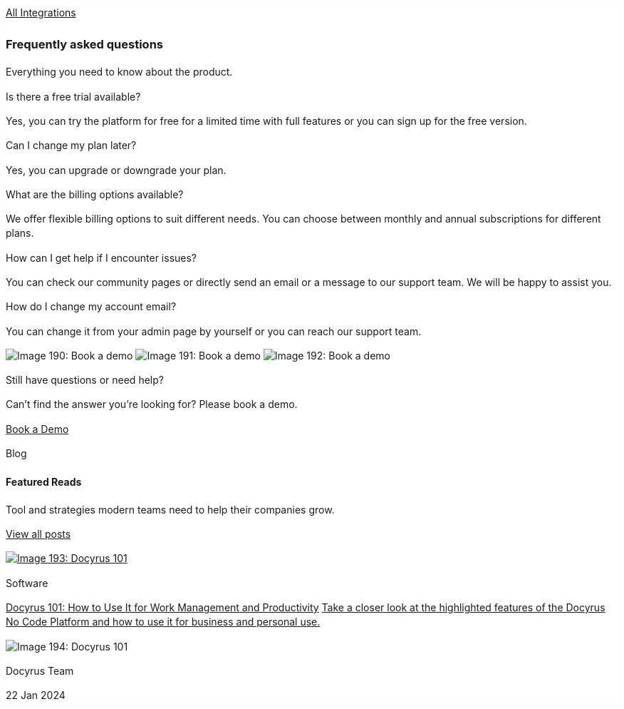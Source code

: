 [All Integrations](https://docyrus.com/integrations/)

### Frequently asked questions

Everything you need to know about the product.

Is there a free trial available?

Yes, you can try the platform for free for a limited time with full features or you can sign up for the free version.

Can I change my plan later?

Yes, you can upgrade or downgrade your plan.

What are the billing options available?

We offer flexible billing options to suit different needs. You can choose between monthly and annual subscriptions for different plans.

How can I get help if I encounter issues?

You can check our community pages or directly send an email or a message to our support team. We will be happy to assist you.

How do I change my account email?

You can change it from your admin page by yourself or you can reach our support team.

![Image 190: Book a demo](https://docyrus.com/images/image/home/book-a-demo/book-a-demo-1.webp) ![Image 191: Book a demo](https://docyrus.com/images/image/home/book-a-demo/book-a-demo-2.webp) ![Image 192: Book a demo](https://docyrus.com/images/image/home/book-a-demo/book-a-demo-3.webp)

Still have questions or need help?

Can’t find the answer you’re looking for? Please book a demo.

[Book a Demo](https://docyrus.com/contact/)

Blog

#### Featured Reads

Tool and strategies modern teams need to help their companies grow.

[View all posts](https://docyrus.com/blog/)

[![Image 193: Docyrus 101](https://docyrus.com/images/image/menu/menu-blog/docyrus-101.webp)](https://docyrus.com/blog/how-to-use-it-for-work-management-productivity/)

Software

[Docyrus 101: How to Use It for Work Management and Productivity](https://docyrus.com/blog/how-to-use-it-for-work-management-productivity/) [Take a closer look at the highlighted features of the Docyrus No Code Platform and how to use it for business and personal use.](https://docyrus.com/blog/how-to-use-it-for-work-management-productivity/)

![Image 194: Docyrus 101](https://docyrus.com/images/image/home/blog/docyrus-blog.webp)

Docyrus Team

22 Jan 2024
